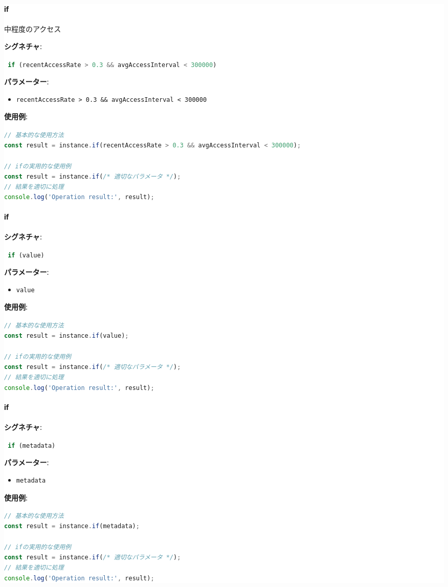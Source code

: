 #### if

中程度のアクセス

**シグネチャ**:
```javascript
 if (recentAccessRate > 0.3 && avgAccessInterval < 300000)
```

**パラメーター**:
- `recentAccessRate > 0.3 && avgAccessInterval < 300000`

**使用例**:
```javascript
// 基本的な使用方法
const result = instance.if(recentAccessRate > 0.3 && avgAccessInterval < 300000);

// ifの実用的な使用例
const result = instance.if(/* 適切なパラメータ */);
// 結果を適切に処理
console.log('Operation result:', result);
```

#### if

**シグネチャ**:
```javascript
 if (value)
```

**パラメーター**:
- `value`

**使用例**:
```javascript
// 基本的な使用方法
const result = instance.if(value);

// ifの実用的な使用例
const result = instance.if(/* 適切なパラメータ */);
// 結果を適切に処理
console.log('Operation result:', result);
```

#### if

**シグネチャ**:
```javascript
 if (metadata)
```

**パラメーター**:
- `metadata`

**使用例**:
```javascript
// 基本的な使用方法
const result = instance.if(metadata);

// ifの実用的な使用例
const result = instance.if(/* 適切なパラメータ */);
// 結果を適切に処理
console.log('Operation result:', result);
```

